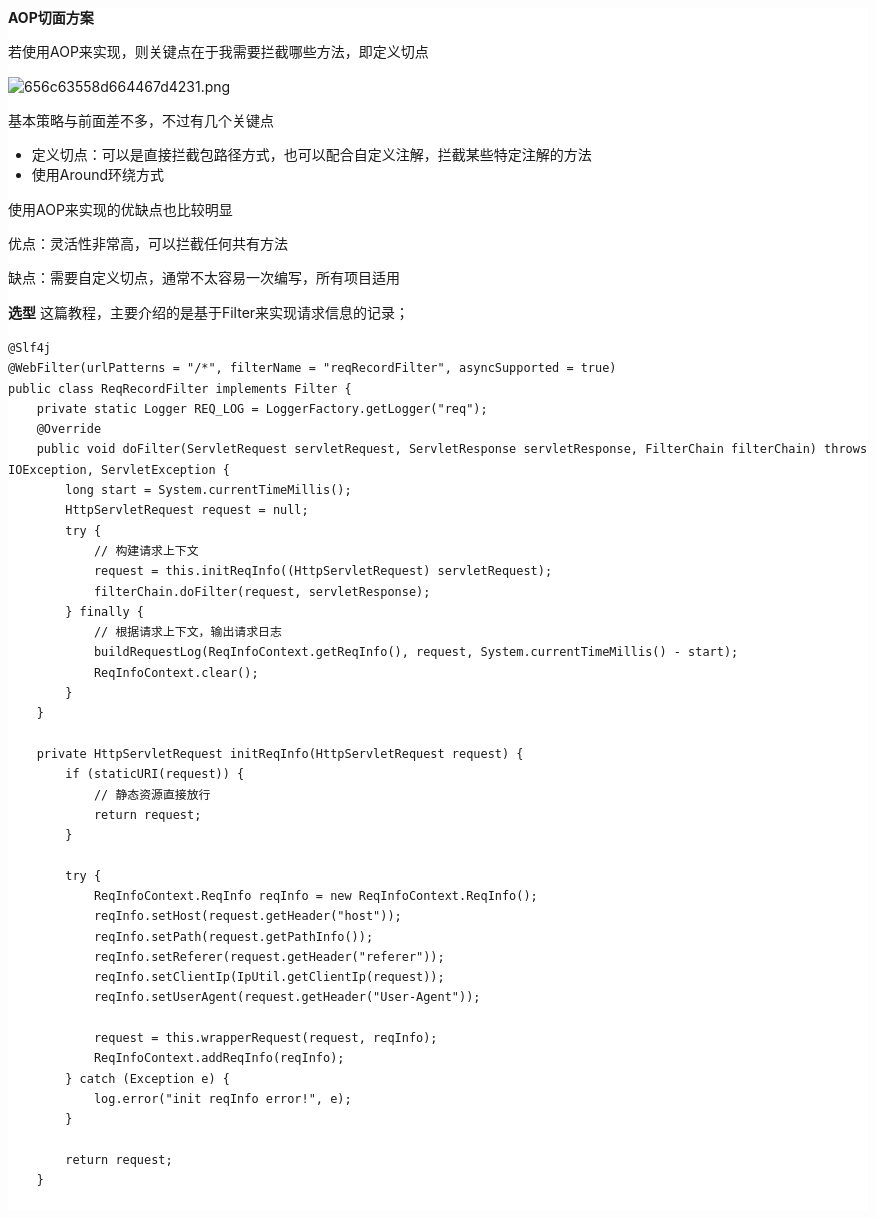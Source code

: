  **AOP切面方案** 

若使用AOP来实现，则关键点在于我需要拦截哪些方法，即定义切点

![656c63558d664467d4231.png](https://i3.wp.com/telegra.ph/file/656c63558d664467d4231.png)

基本策略与前面差不多，不过有几个关键点

- 定义切点：可以是直接拦截包路径方式，也可以配合自定义注解，拦截某些特定注解的方法
- 使用Around环绕方式



使用AOP来实现的优缺点也比较明显

优点：灵活性非常高，可以拦截任何共有方法

缺点：需要自定义切点，通常不太容易一次编写，所有项目适用



 **选型** 这篇教程，主要介绍的是基于Filter来实现请求信息的记录；

```
@Slf4j
@WebFilter(urlPatterns = "/*", filterName = "reqRecordFilter", asyncSupported = true)
public class ReqRecordFilter implements Filter {
    private static Logger REQ_LOG = LoggerFactory.getLogger("req");
    @Override
    public void doFilter(ServletRequest servletRequest, ServletResponse servletResponse, FilterChain filterChain) throws IOException, ServletException {
        long start = System.currentTimeMillis();
        HttpServletRequest request = null;
        try {
            // 构建请求上下文
            request = this.initReqInfo((HttpServletRequest) servletRequest);
            filterChain.doFilter(request, servletResponse);
        } finally {
            // 根据请求上下文，输出请求日志
            buildRequestLog(ReqInfoContext.getReqInfo(), request, System.currentTimeMillis() - start);
            ReqInfoContext.clear();
        }
    }

    private HttpServletRequest initReqInfo(HttpServletRequest request) {
        if (staticURI(request)) {
            // 静态资源直接放行
            return request;
        }

        try {
            ReqInfoContext.ReqInfo reqInfo = new ReqInfoContext.ReqInfo();
            reqInfo.setHost(request.getHeader("host"));
            reqInfo.setPath(request.getPathInfo());
            reqInfo.setReferer(request.getHeader("referer"));
            reqInfo.setClientIp(IpUtil.getClientIp(request));
            reqInfo.setUserAgent(request.getHeader("User-Agent"));

            request = this.wrapperRequest(request, reqInfo);
            ReqInfoContext.addReqInfo(reqInfo);
        } catch (Exception e) {
            log.error("init reqInfo error!", e);
        }

        return request;
    }
    
```